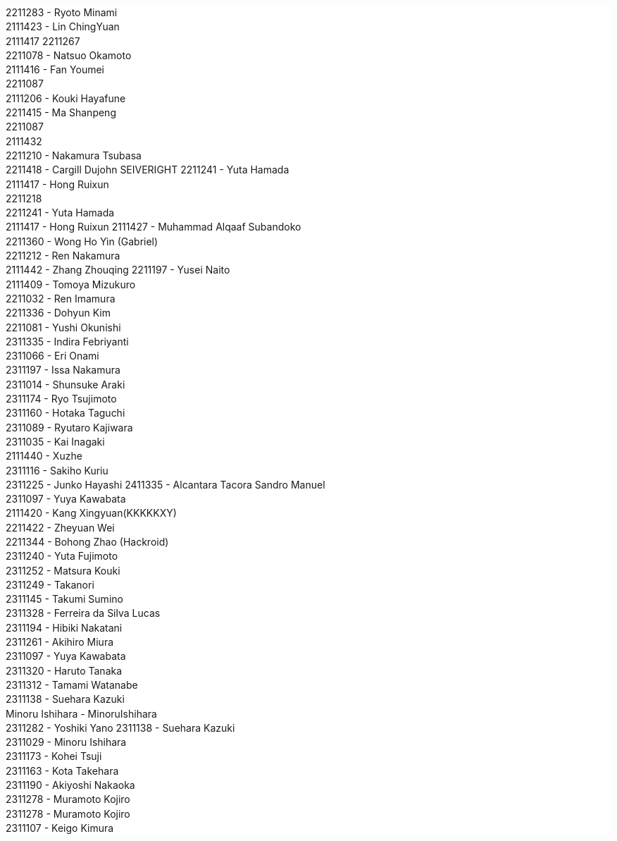 2211283 - Ryoto Minami<br/>
2111423 - Lin ChingYuan<br/>
2111417
2211267<br/>
2211078 - Natsuo Okamoto<br/>
2111416 - Fan Youmei<br/>
2211087 <br />
2111206 - Kouki Hayafune </br>
2211415 - Ma Shanpeng<br/>
2211087<br />
2111432 </br>
2211210 - Nakamura Tsubasa<br/>
2211418 - Cargill Dujohn SEIVERIGHT
2211241 - Yuta Hamada<br/>
2111417 - Hong Ruixun </br>
2211218 </br>
2211241 - Yuta Hamada<br/>
2111417 - Hong Ruixun
2111427 - Muhammad Alqaaf Subandoko <br/>
2211360 - Wong Ho Yin (Gabriel)<br/>
2211212 - Ren Nakamura<br/>
2111442 - Zhang Zhouqing
2211197 - Yusei Naito<br/>
2111409 - Tomoya Mizukuro<br/>
2211032 - Ren Imamura <br/>
2211336 - Dohyun Kim <br/>
2211081 - Yushi Okunishi <br/>
2311335 - Indira Febriyanti <br/>
2311066 - Eri Onami <br/>
2311197 - Issa Nakamura <br/>
2311014 - Shunsuke Araki<br/>
2311174 - Ryo Tsujimoto <br/>
2311160 - Hotaka Taguchi <br/>
2311089 - Ryutaro Kajiwara <br/>
2311035 - Kai Inagaki <br/>
2111440 - Xuzhe<br/>
2311116 - Sakiho Kuriu<br/>
2311225 - Junko Hayashi
2411335 - Alcantara Tacora Sandro Manuel <br/>
2311097 - Yuya Kawabata <br/>
2111420 - Kang Xingyuan(KKKKKXY) <br/>
2211422 - Zheyuan Wei <br/>
2211344 - Bohong Zhao (Hackroid)<br/>
2311240 - Yuta Fujimoto <br/>
2311252 - Matsura Kouki <br/>
2311249 - Takanori<br/>
2311145 - Takumi Sumino<br/>
2311328 - Ferreira da Silva Lucas <br/>
2311194 - Hibiki Nakatani <br/>
2311261 - Akihiro Miura <br/>
2311097 - Yuya Kawabata <br/>
2311320 - Haruto Tanaka <br/>
2311312 - Tamami Watanabe <br/>
2311138 - Suehara Kazuki <br/>
Minoru Ishihara - MinoruIshihara </br>
2311282 - Yoshiki Yano
2311138 - Suehara Kazuki <br/>
2311029 - Minoru Ishihara <br/>
2311173 - Kohei Tsuji <br/>
2311163 - Kota Takehara <br/>
2311190 - Akiyoshi Nakaoka <br/>
2311278 - Muramoto Kojiro <br/>
2311278 - Muramoto Kojiro <br/>
2311107 - Keigo Kimura <br/>